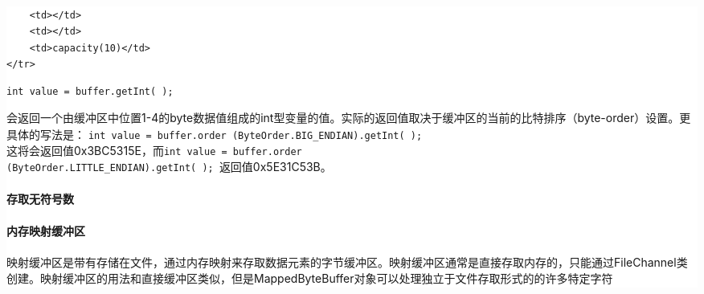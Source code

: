         <td></td>
        <td></td>
        <td>capacity(10)</td>
    </tr>
</table>

<code>int value = buffer.getInt( );</code>

会返回一个由缓冲区中位置1-4的byte数据值组成的int型变量的值。实际的返回值取决于缓冲区的当前的比特排序（byte-order）设置。更具体的写法是：
<code>int value = buffer.order (ByteOrder.BIG_ENDIAN).getInt( ); </code>这将会返回值0x3BC5315E，而<code>int value = buffer.order (ByteOrder.LITTLE_ENDIAN).getInt( ); </code>返回值0x5E31C53B。

#### 存取无符号数

#### 内存映射缓冲区
映射缓冲区是带有存储在文件，通过内存映射来存取数据元素的字节缓冲区。映射缓冲区通常是直接存取内存的，只能通过FileChannel类创建。映射缓冲区的用法和直接缓冲区类似，但是MappedByteBuffer对象可以处理独立于文件存取形式的的许多特定字符
